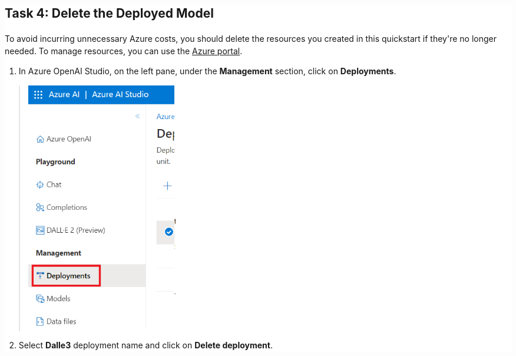 
## Task 4: Delete the Deployed Model

To avoid incurring unnecessary Azure costs, you should delete the
resources you created in this quickstart if they're no longer needed. To
manage resources, you can use the [Azure
portal](https://portal.azure.com/?azure-portal=true).

1.  In Azure OpenAI Studio, on the left pane, under the **Management**
    section, click on **Deployments**.

> <img src="./media/image44.png" style="width:2.60417in;height:4.28404in"
> alt="A screenshot of a computer Description automatically generated" />

2.  Select **Dalle3** deployment name and click on **Delete
    deployment**.
